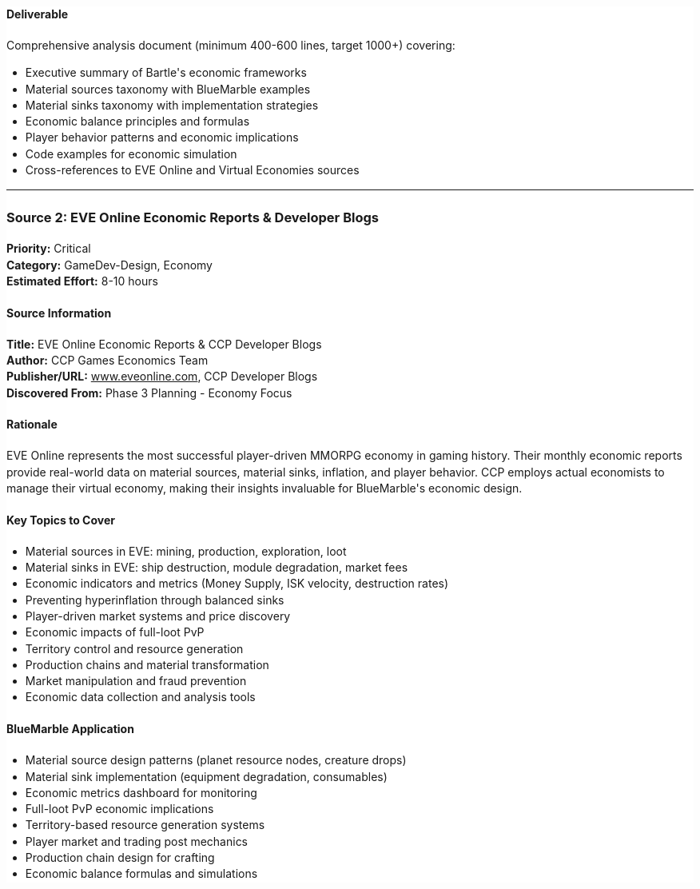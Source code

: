#### Deliverable

Comprehensive analysis document (minimum 400-600 lines, target 1000+) covering:
- Executive summary of Bartle's economic frameworks
- Material sources taxonomy with BlueMarble examples
- Material sinks taxonomy with implementation strategies
- Economic balance principles and formulas
- Player behavior patterns and economic implications
- Code examples for economic simulation
- Cross-references to EVE Online and Virtual Economies sources

---

### Source 2: EVE Online Economic Reports & Developer Blogs

**Priority:** Critical  
**Category:** GameDev-Design, Economy  
**Estimated Effort:** 8-10 hours

#### Source Information

**Title:** EVE Online Economic Reports & CCP Developer Blogs  
**Author:** CCP Games Economics Team  
**Publisher/URL:** www.eveonline.com, CCP Developer Blogs  
**Discovered From:** Phase 3 Planning - Economy Focus

#### Rationale

EVE Online represents the most successful player-driven MMORPG economy in gaming history. Their monthly economic reports provide real-world data on material sources, material sinks, inflation, and player behavior. CCP employs actual economists to manage their virtual economy, making their insights invaluable for BlueMarble's economic design.

#### Key Topics to Cover

- Material sources in EVE: mining, production, exploration, loot
- Material sinks in EVE: ship destruction, module degradation, market fees
- Economic indicators and metrics (Money Supply, ISK velocity, destruction rates)
- Preventing hyperinflation through balanced sinks
- Player-driven market systems and price discovery
- Economic impacts of full-loot PvP
- Territory control and resource generation
- Production chains and material transformation
- Market manipulation and fraud prevention
- Economic data collection and analysis tools

#### BlueMarble Application

- Material source design patterns (planet resource nodes, creature drops)
- Material sink implementation (equipment degradation, consumables)
- Economic metrics dashboard for monitoring
- Full-loot PvP economic implications
- Territory-based resource generation systems
- Player market and trading post mechanics
- Production chain design for crafting
- Economic balance formulas and simulations
